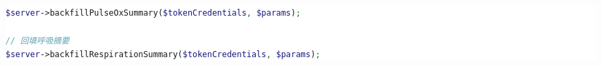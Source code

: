 ```php
$server->backfillPulseOxSummary($tokenCredentials, $params);

// 回填呼吸摘要
$server->backfillRespirationSummary($tokenCredentials, $params);
```